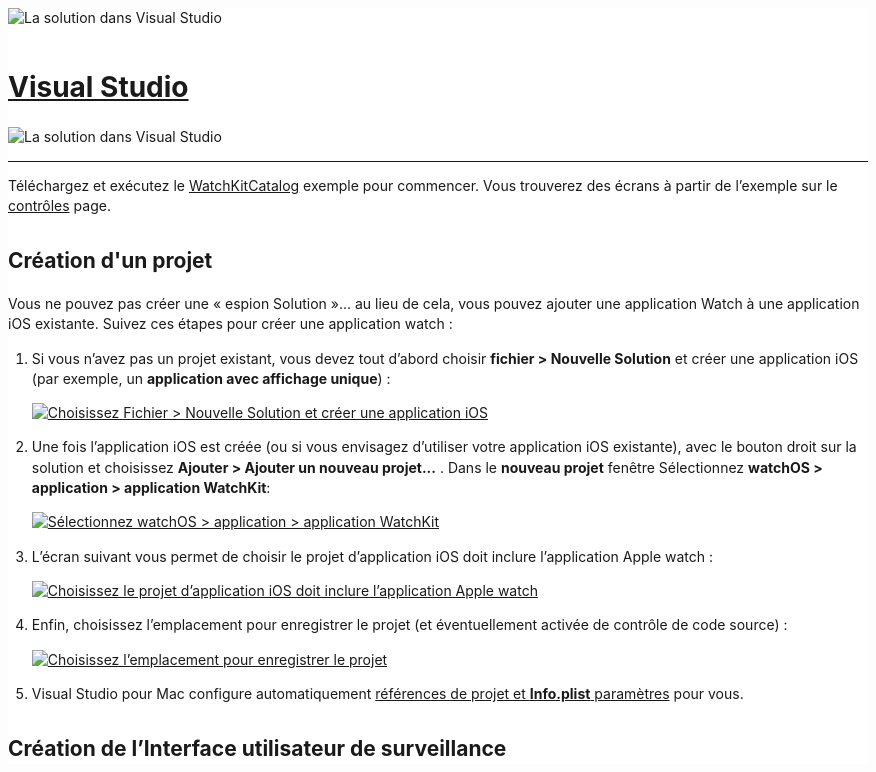![](installation-images/catalog-solution.png "La solution dans Visual Studio")

# <a name="visual-studiotabwindows"></a>[Visual Studio](#tab/windows)

![](installation-images/catalog-solution-vs.png "La solution dans Visual Studio")

-----

Téléchargez et exécutez le [WatchKitCatalog](https://docs.microsoft.com/samples/xamarin/ios-samples/watchos-watchkitcatalog) exemple pour commencer.
Vous trouverez des écrans à partir de l’exemple sur le [contrôles](~/ios/watchos/user-interface/index.md) page.


## <a name="creating-a-new-project"></a>Création d'un projet

Vous ne pouvez pas créer une « espion Solution »... au lieu de cela, vous pouvez ajouter une application Watch à une application iOS existante. Suivez ces étapes pour créer une application watch :

1. Si vous n’avez pas un projet existant, vous devez tout d’abord choisir **fichier > Nouvelle Solution** et créer une application iOS (par exemple, un **application avec affichage unique**) :

    [![](installation-images/cycle8-2-sml.png "Choisissez Fichier > Nouvelle Solution et créer une application iOS")](installation-images/cycle8-2.png#lightbox)

2. Une fois l’application iOS est créée (ou si vous envisagez d’utiliser votre application iOS existante), avec le bouton droit sur la solution et choisissez **Ajouter > Ajouter un nouveau projet...** . Dans le **nouveau projet** fenêtre Sélectionnez **watchOS > application > application WatchKit**:

    [![](installation-images/cycle8-6-sml.png "Sélectionnez watchOS > application > application WatchKit")](installation-images/cycle8-6.png#lightbox)

3. L’écran suivant vous permet de choisir le projet d’application iOS doit inclure l’application Apple watch :

    [![](installation-images/cycle8-7-sml.png "Choisissez le projet d’application iOS doit inclure l’application Apple watch")](installation-images/cycle8-7.png#lightbox)

4. Enfin, choisissez l’emplacement pour enregistrer le projet (et éventuellement activée de contrôle de code source) :

    [![](installation-images/cycle8-8-sml.png "Choisissez l’emplacement pour enregistrer le projet")](installation-images/cycle8-8.png#lightbox)

5. Visual Studio pour Mac configure automatiquement [références de projet et **Info.plist** paramètres](~/ios/watchos/get-started/project-references.md) pour vous.

## <a name="creating-the-watch-user-interface"></a>Création de l’Interface utilisateur de surveillance

<a name="designer" />
